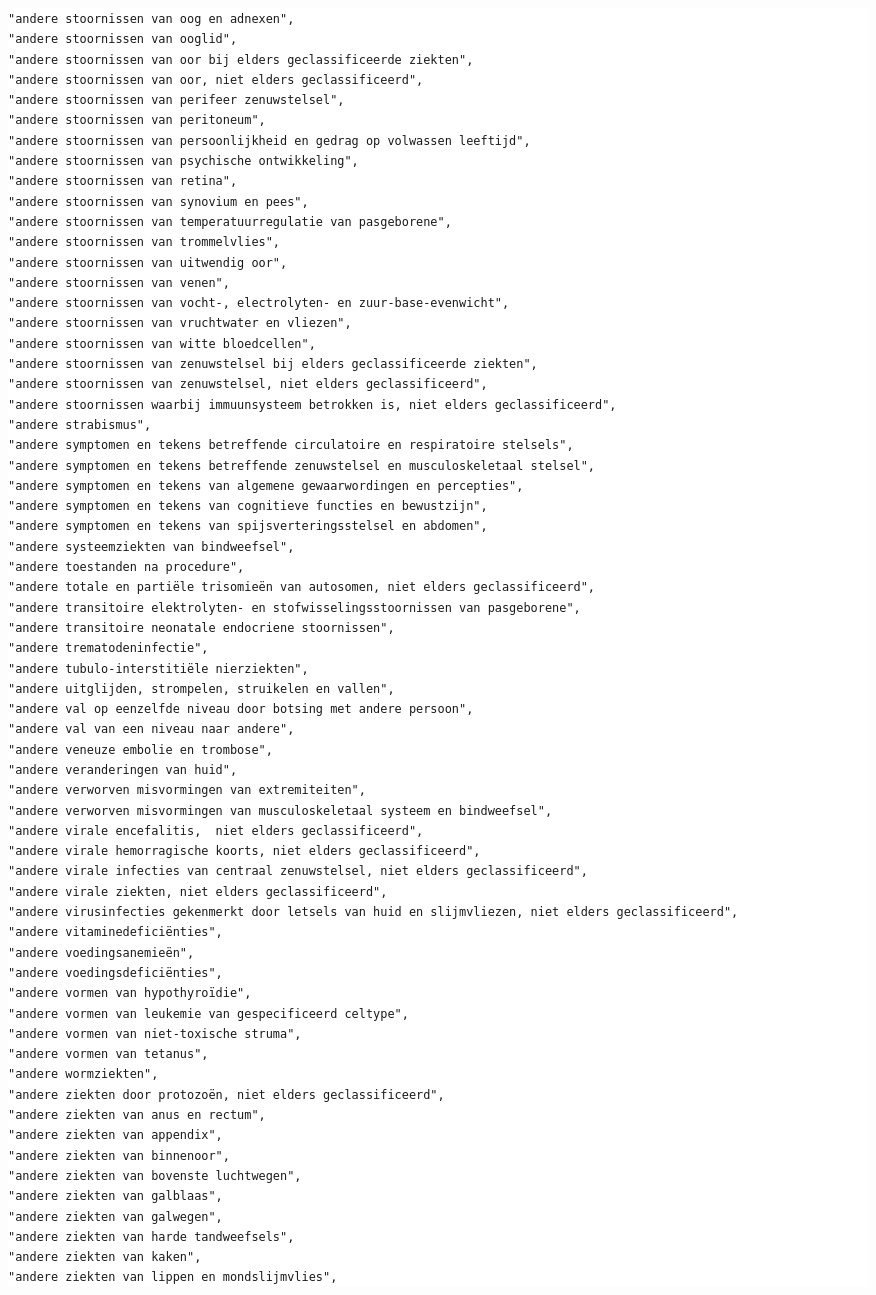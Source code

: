     "andere stoornissen van oog en adnexen",  
    "andere stoornissen van ooglid",  
    "andere stoornissen van oor bij elders geclassificeerde ziekten",  
    "andere stoornissen van oor, niet elders geclassificeerd",  
    "andere stoornissen van perifeer zenuwstelsel",  
    "andere stoornissen van peritoneum",  
    "andere stoornissen van persoonlijkheid en gedrag op volwassen leeftijd",  
    "andere stoornissen van psychische ontwikkeling",  
    "andere stoornissen van retina",  
    "andere stoornissen van synovium en pees",  
    "andere stoornissen van temperatuurregulatie van pasgeborene",  
    "andere stoornissen van trommelvlies",  
    "andere stoornissen van uitwendig oor",  
    "andere stoornissen van venen",  
    "andere stoornissen van vocht-, electrolyten- en zuur-base-evenwicht",  
    "andere stoornissen van vruchtwater en vliezen",  
    "andere stoornissen van witte bloedcellen",  
    "andere stoornissen van zenuwstelsel bij elders geclassificeerde ziekten",  
    "andere stoornissen van zenuwstelsel, niet elders geclassificeerd",  
    "andere stoornissen waarbij immuunsysteem betrokken is, niet elders geclassificeerd",  
    "andere strabismus",  
    "andere symptomen en tekens betreffende circulatoire en respiratoire stelsels",  
    "andere symptomen en tekens betreffende zenuwstelsel en musculoskeletaal stelsel",  
    "andere symptomen en tekens van algemene gewaarwordingen en percepties",  
    "andere symptomen en tekens van cognitieve functies en bewustzijn",  
    "andere symptomen en tekens van spijsverteringsstelsel en abdomen",  
    "andere systeemziekten van bindweefsel",  
    "andere toestanden na procedure",  
    "andere totale en partiële trisomieën van autosomen, niet elders geclassificeerd",  
    "andere transitoire elektrolyten- en stofwisselingsstoornissen van pasgeborene",  
    "andere transitoire neonatale endocriene stoornissen",  
    "andere trematodeninfectie",  
    "andere tubulo-interstitiële nierziekten",  
    "andere uitglijden, strompelen, struikelen en vallen",  
    "andere val op eenzelfde niveau door botsing met andere persoon",  
    "andere val van een niveau naar andere",  
    "andere veneuze embolie en trombose",  
    "andere veranderingen van huid",  
    "andere verworven misvormingen van extremiteiten",  
    "andere verworven misvormingen van musculoskeletaal systeem en bindweefsel",  
    "andere virale encefalitis,  niet elders geclassificeerd",  
    "andere virale hemorragische koorts, niet elders geclassificeerd",  
    "andere virale infecties van centraal zenuwstelsel, niet elders geclassificeerd",  
    "andere virale ziekten, niet elders geclassificeerd",  
    "andere virusinfecties gekenmerkt door letsels van huid en slijmvliezen, niet elders geclassificeerd",  
    "andere vitaminedeficiënties",  
    "andere voedingsanemieën",  
    "andere voedingsdeficiënties",  
    "andere vormen van hypothyroïdie",  
    "andere vormen van leukemie van gespecificeerd celtype",  
    "andere vormen van niet-toxische struma",  
    "andere vormen van tetanus",  
    "andere wormziekten",  
    "andere ziekten door protozoën, niet elders geclassificeerd",  
    "andere ziekten van anus en rectum",  
    "andere ziekten van appendix",  
    "andere ziekten van binnenoor",  
    "andere ziekten van bovenste luchtwegen",  
    "andere ziekten van galblaas",  
    "andere ziekten van galwegen",  
    "andere ziekten van harde tandweefsels",  
    "andere ziekten van kaken",  
    "andere ziekten van lippen en mondslijmvlies",  